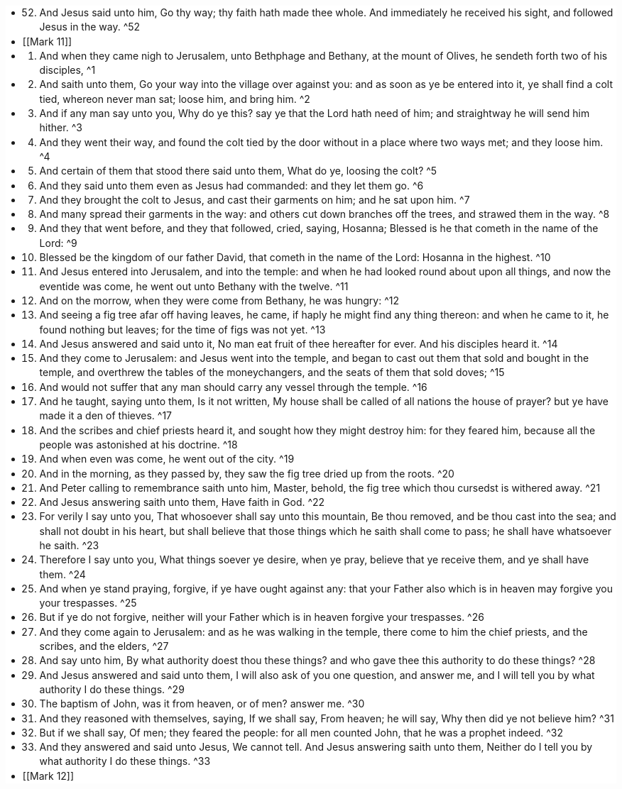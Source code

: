 - 52. And Jesus said unto him, Go thy way; thy faith hath made thee whole. And immediately he received his sight, and followed Jesus in the way. ^52
- [[Mark 11]]
- 1. And when they came nigh to Jerusalem, unto Bethphage and Bethany, at the mount of Olives, he sendeth forth two of his disciples, ^1
- 2. And saith unto them, Go your way into the village over against you: and as soon as ye be entered into it, ye shall find a colt tied, whereon never man sat; loose him, and bring him. ^2
- 3. And if any man say unto you, Why do ye this? say ye that the Lord hath need of him; and straightway he will send him hither. ^3
- 4. And they went their way, and found the colt tied by the door without in a place where two ways met; and they loose him. ^4
- 5. And certain of them that stood there said unto them, What do ye, loosing the colt? ^5
- 6. And they said unto them even as Jesus had commanded: and they let them go. ^6
- 7. And they brought the colt to Jesus, and cast their garments on him; and he sat upon him. ^7
- 8. And many spread their garments in the way: and others cut down branches off the trees, and strawed them in the way. ^8
- 9. And they that went before, and they that followed, cried, saying, Hosanna; Blessed is he that cometh in the name of the Lord: ^9
- 10. Blessed be the kingdom of our father David, that cometh in the name of the Lord: Hosanna in the highest. ^10
- 11. And Jesus entered into Jerusalem, and into the temple: and when he had looked round about upon all things, and now the eventide was come, he went out unto Bethany with the twelve. ^11
- 12. And on the morrow, when they were come from Bethany, he was hungry: ^12
- 13. And seeing a fig tree afar off having leaves, he came, if haply he might find any thing thereon: and when he came to it, he found nothing but leaves; for the time of figs was not yet. ^13
- 14. And Jesus answered and said unto it, No man eat fruit of thee hereafter for ever. And his disciples heard it. ^14
- 15. And they come to Jerusalem: and Jesus went into the temple, and began to cast out them that sold and bought in the temple, and overthrew the tables of the moneychangers, and the seats of them that sold doves; ^15
- 16. And would not suffer that any man should carry any vessel through the temple. ^16
- 17. And he taught, saying unto them, Is it not written, My house shall be called of all nations the house of prayer? but ye have made it a den of thieves. ^17
- 18. And the scribes and chief priests heard it, and sought how they might destroy him: for they feared him, because all the people was astonished at his doctrine. ^18
- 19. And when even was come, he went out of the city. ^19
- 20. And in the morning, as they passed by, they saw the fig tree dried up from the roots. ^20
- 21. And Peter calling to remembrance saith unto him, Master, behold, the fig tree which thou cursedst is withered away. ^21
- 22. And Jesus answering saith unto them, Have faith in God. ^22
- 23. For verily I say unto you, That whosoever shall say unto this mountain, Be thou removed, and be thou cast into the sea; and shall not doubt in his heart, but shall believe that those things which he saith shall come to pass; he shall have whatsoever he saith. ^23
- 24. Therefore I say unto you, What things soever ye desire, when ye pray, believe that ye receive them, and ye shall have them. ^24
- 25. And when ye stand praying, forgive, if ye have ought against any: that your Father also which is in heaven may forgive you your trespasses. ^25
- 26. But if ye do not forgive, neither will your Father which is in heaven forgive your trespasses. ^26
- 27. And they come again to Jerusalem: and as he was walking in the temple, there come to him the chief priests, and the scribes, and the elders, ^27
- 28. And say unto him, By what authority doest thou these things? and who gave thee this authority to do these things? ^28
- 29. And Jesus answered and said unto them, I will also ask of you one question, and answer me, and I will tell you by what authority I do these things. ^29
- 30. The baptism of John, was it from heaven, or of men? answer me. ^30
- 31. And they reasoned with themselves, saying, If we shall say, From heaven; he will say, Why then did ye not believe him? ^31
- 32. But if we shall say, Of men; they feared the people: for all men counted John, that he was a prophet indeed. ^32
- 33. And they answered and said unto Jesus, We cannot tell. And Jesus answering saith unto them, Neither do I tell you by what authority I do these things. ^33
- [[Mark 12]]